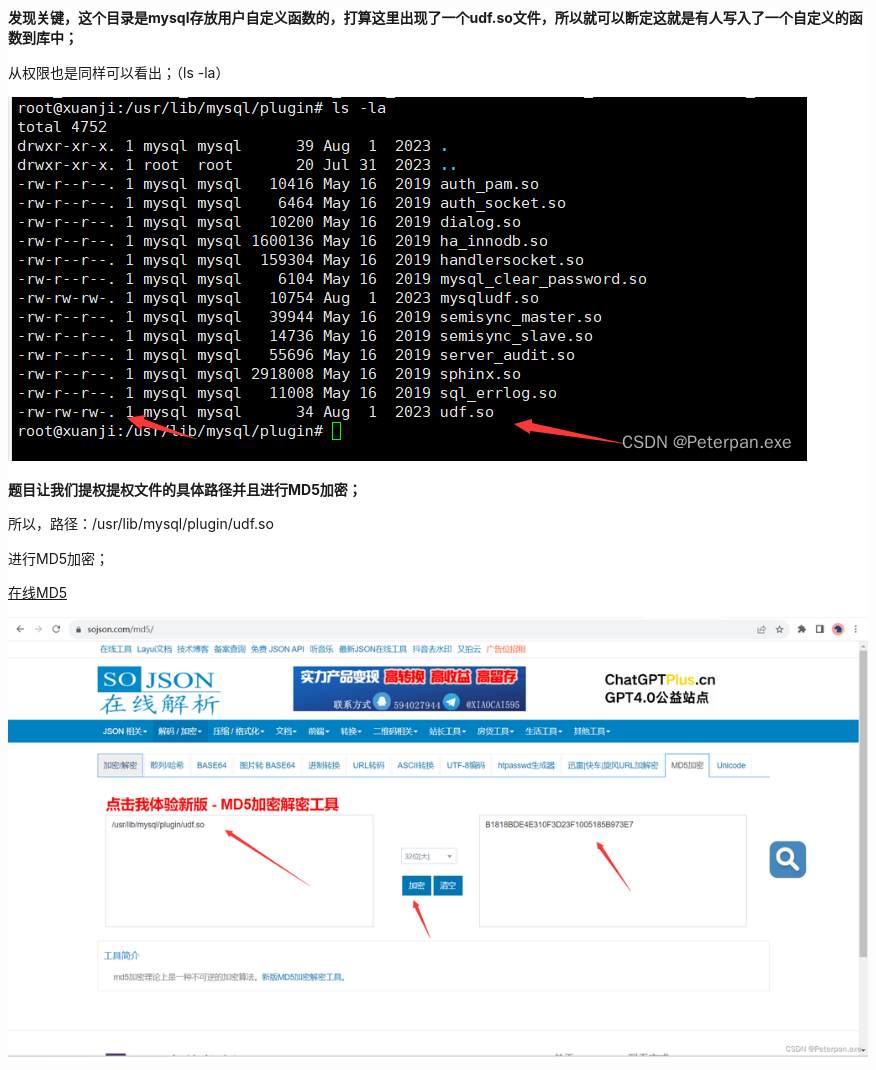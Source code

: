 **发现关键，这个目录是mysql存放用户自定义函数的，打算这里出现了一个udf.so文件，所以就可以断定这就是有人写入了一个自定义的函数到库中；**

从权限也是同样可以看出；（ls -la）

​![在这里插入图片描述](assets/net-img-cb05019482db433c9e0ff3e5908c11b3-20240705155248-24g5wu5.png)​

**题目让我们提权提权文件的具体路径并且进行MD5加密；**

所以，路径：/usr/lib/mysql/plugin/udf.so

进行MD5加密；

[在线MD5](https://www.sojson.com/md5/)

​![在这里插入图片描述](assets/net-img-53ebd67978274dd283159db144a53765-20240705155248-qfkl5g4.png)​
